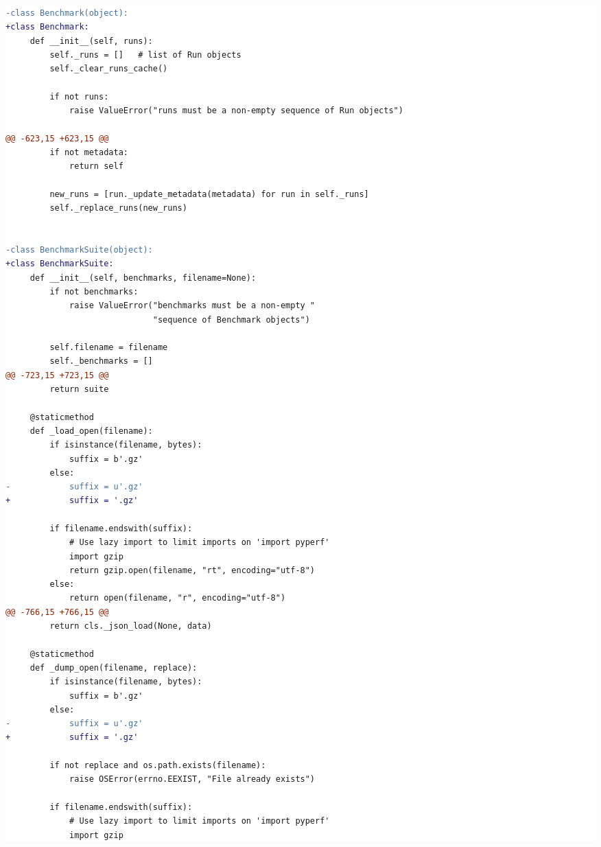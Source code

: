 ```diff
-class Benchmark(object):
+class Benchmark:
     def __init__(self, runs):
         self._runs = []   # list of Run objects
         self._clear_runs_cache()
 
         if not runs:
             raise ValueError("runs must be a non-empty sequence of Run objects")
 
@@ -623,15 +623,15 @@
         if not metadata:
             return self
 
         new_runs = [run._update_metadata(metadata) for run in self._runs]
         self._replace_runs(new_runs)
 
 
-class BenchmarkSuite(object):
+class BenchmarkSuite:
     def __init__(self, benchmarks, filename=None):
         if not benchmarks:
             raise ValueError("benchmarks must be a non-empty "
                              "sequence of Benchmark objects")
 
         self.filename = filename
         self._benchmarks = []
@@ -723,15 +723,15 @@
         return suite
 
     @staticmethod
     def _load_open(filename):
         if isinstance(filename, bytes):
             suffix = b'.gz'
         else:
-            suffix = u'.gz'
+            suffix = '.gz'
 
         if filename.endswith(suffix):
             # Use lazy import to limit imports on 'import pyperf'
             import gzip
             return gzip.open(filename, "rt", encoding="utf-8")
         else:
             return open(filename, "r", encoding="utf-8")
@@ -766,15 +766,15 @@
         return cls._json_load(None, data)
 
     @staticmethod
     def _dump_open(filename, replace):
         if isinstance(filename, bytes):
             suffix = b'.gz'
         else:
-            suffix = u'.gz'
+            suffix = '.gz'
 
         if not replace and os.path.exists(filename):
             raise OSError(errno.EEXIST, "File already exists")
 
         if filename.endswith(suffix):
             # Use lazy import to limit imports on 'import pyperf'
             import gzip
```

